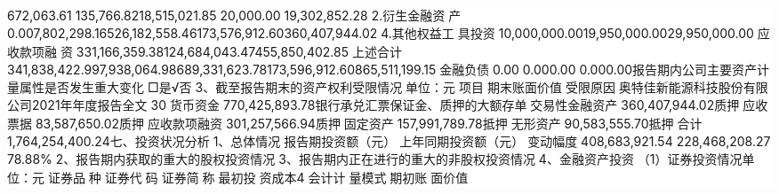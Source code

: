 672,063.61
135,766.8218,515,021.85
20,000.00
19,302,852.28
2.衍生金融资
产
0.007,802,298.16526,182,558.46173,576,912.60360,407,944.02
4.其他权益工
具投资
10,000,000.0019,950,000.0029,950,000.00
应收款项融
资
331,166,359.38124,684,043.47455,850,402.85
上述合计
341,838,422.997,938,064.98689,331,623.78173,596,912.60865,511,199.15
金融负债
0.00
0.000.00
0.000.00报告期内公司主要资产计量属性是否发生重大变化
□是√否
3、截至报告期末的资产权利受限情况
单位：元
项目
期末账面价值
受限原因
奥特佳新能源科技股份有限公司2021年年度报告全文
30
货币资金
770,425,893.78银行承兑汇票保证金、质押的大额存单
交易性金融资产
360,407,944.02质押
应收票据
83,587,650.02质押
应收款项融资
301,257,566.94质押
固定资产
157,991,789.78抵押
无形资产
90,583,555.70抵押
合计
1,764,254,400.24七、投资状况分析
1、总体情况
报告期投资额（元）
上年同期投资额（元）
变动幅度
408,683,921.54
228,468,208.27
78.88%
2、报告期内获取的重大的股权投资情况
3、报告期内正在进行的重大的非股权投资情况
4、金融资产投资
（1）证券投资情况单位：元
证券品
种
证券代
码
证券简
称
最初投
资成本4
会计计
量模式
期初账
面价值